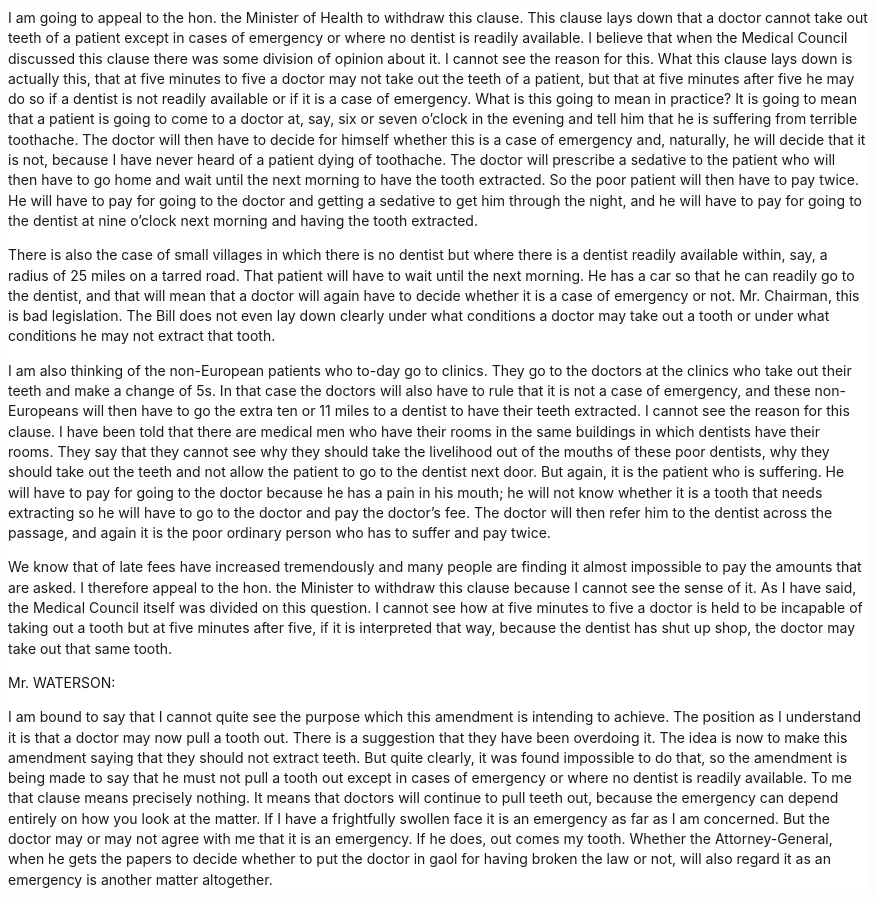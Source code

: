 <p>I am going to appeal to the hon. the Minister of Health to withdraw this clause. This clause lays down that a doctor cannot take out teeth of a patient except in cases of emergency or where no dentist is readily available. I believe that when the Medical Council discussed this clause there was some division of opinion about it. I cannot see the reason for this. What this clause lays down is actually this, that at five minutes to five a doctor may not take out the teeth of a patient, but that at five minutes after five he may do so if a dentist is not readily available or if it is a case of emergency. What is this going to mean in practice? It is going to mean that a patient is going to come to a doctor at, say, six or seven o&#x2019;clock in the evening and tell him that he is suffering from terrible toothache. The doctor will then have to decide for himself whether this is a case of emergency and, naturally, he will decide that it is not, because I have never heard of a patient dying of toothache. The doctor will prescribe a sedative to the patient who will then have to go home and wait until the next morning to have the tooth extracted. So the poor patient will then have to pay twice. He will have to pay for going to the doctor and getting a sedative to get him through the night, and he will have to pay for going to the dentist at nine o&#x2019;clock next morning and having the tooth extracted.</p>

<p>There is also the case of small villages in which there is no dentist but where there is a dentist readily available within, say, a radius of 25 miles on a tarred road. That patient will have to wait until the next morning. He has a car so that he can readily go to the dentist, and that will mean that a doctor will again have to decide whether it is a case of emergency or not. Mr. Chairman, this is bad legislation. The Bill does not even lay down clearly under what conditions a doctor may take out a tooth or under what conditions he may not extract that tooth.</p>

<p>I am also thinking of the non-European patients who to-day go to clinics. They go to the doctors at the clinics who take out their teeth and make a change of 5s. In that case the doctors will also have to rule that it is not a case of emergency, and these non-Europeans will then have to go the extra ten or 11 miles to a dentist to have their teeth extracted. I cannot see the reason for this clause. I have been told that there are medical men who have their rooms in the same buildings in which dentists have their rooms. They say that they cannot see why they should take the livelihood out of the mouths of these poor dentists, why they should take out the teeth and not allow the patient to go to the dentist next door. But again, it is the patient who is suffering. He will have to pay for going to the doctor because he has a pain in his mouth; he will not know whether it is a tooth that needs extracting so he will have to go to the doctor and pay the doctor&#x2019;s fee. The doctor will then refer him to the dentist across the passage, and again it is the poor ordinary person who has to suffer and pay twice.</p>

<p>We know that of late fees have increased tremendously and many people are finding it almost impossible to pay the amounts that are asked. I therefore appeal to the hon. the Minister to withdraw this clause because I cannot see the sense of it. As I have said, the Medical Council itself was divided on this question. I cannot see how at five minutes to five a doctor is held to be incapable of taking out a tooth but at five minutes after five, if it is interpreted that way, because the dentist has shut up shop, the doctor may take out that same tooth.</p>

</speech>

<speech by="#waterson">

<from>Mr. <person refersTo="hansard_za">WATERSON</person>:</from>

<p>I am bound to say that I cannot quite see the purpose which this amendment is intending to achieve. The position as I understand it is that a doctor may now pull a tooth out. There is a suggestion that they have been overdoing it. The idea is now to make this amendment saying that they should not extract teeth. But quite clearly, it was found impossible to do that, so the amendment is being made to say that he must not pull a tooth out except in cases of emergency or where no dentist is readily available. To me that clause means precisely nothing. It means that doctors will continue to pull teeth out, because the emergency can depend entirely on how you look at the matter. If I have a frightfully swollen face it is an emergency as far as I am concerned. But the doctor may or may not agree with me that it is an emergency. If he does, out comes my tooth. Whether the Attorney-General, when he gets the papers to decide whether to put the doctor in gaol for having broken the law or not, will also regard it as an emergency is another matter altogether.</p>
